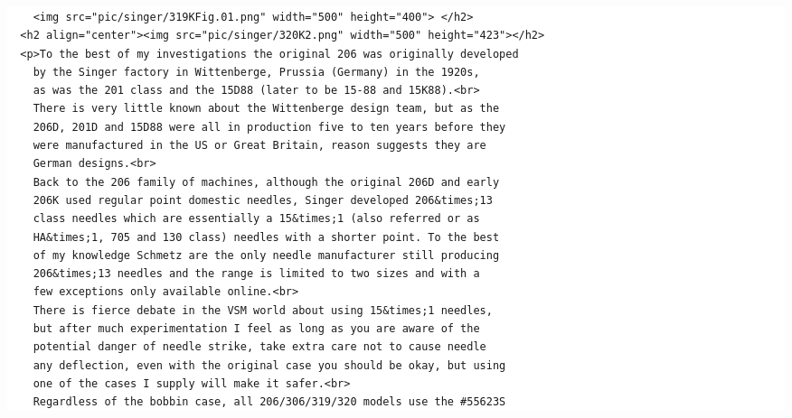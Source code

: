         <img src="pic/singer/319KFig.01.png" width="500" height="400"> </h2>
      <h2 align="center"><img src="pic/singer/320K2.png" width="500" height="423"></h2>
      <p>To the best of my investigations the original 206 was originally developed 
        by the Singer factory in Wittenberge, Prussia (Germany) in the 1920s, 
        as was the 201 class and the 15D88 (later to be 15-88 and 15K88).<br>
        There is very little known about the Wittenberge design team, but as the 
        206D, 201D and 15D88 were all in production five to ten years before they 
        were manufactured in the US or Great Britain, reason suggests they are 
        German designs.<br>
        Back to the 206 family of machines, although the original 206D and early 
        206K used regular point domestic needles, Singer developed 206&times;13 
        class needles which are essentially a 15&times;1 (also referred or as 
        HA&times;1, 705 and 130 class) needles with a shorter point. To the best 
        of my knowledge Schmetz are the only needle manufacturer still producing 
        206&times;13 needles and the range is limited to two sizes and with a 
        few exceptions only available online.<br>
        There is fierce debate in the VSM world about using 15&times;1 needles, 
        but after much experimentation I feel as long as you are aware of the 
        potential danger of needle strike, take extra care not to cause needle 
        any deflection, even with the original case you should be okay, but using 
        one of the cases I supply will make it safer.<br>
        Regardless of the bobbin case, all 206/306/319/320 models use the #55623S 